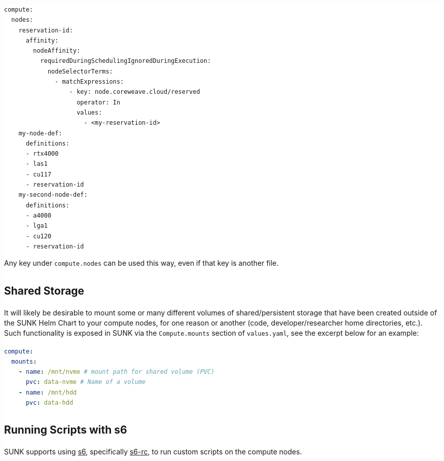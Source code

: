 ```
compute:
  nodes:
    reservation-id:
      affinity:
        nodeAffinity:
          requiredDuringSchedulingIgnoredDuringExecution:
            nodeSelectorTerms:
              - matchExpressions:
                  - key: node.coreweave.cloud/reserved
                    operator: In
                    values:
                      - <my-reservation-id>
    my-node-def:
      definitions:
      - rtx4000
      - las1
      - cu117
      - reservation-id
    my-second-node-def:
      definitions:
      - a4000
      - lga1
      - cu120
      - reservation-id
```

Any key under `compute.nodes` can be used this way, even if that key is
another file.

## Shared Storage

It will likely be desirable to mount some or many different volumes of
shared/persistent storage that have been created outside of the SUNK Helm
Chart to your compute nodes, for one reason or another (code,
developer/researcher home directories, etc.). Such functionality is exposed
in SUNK via the `Compute.mounts` section of `values.yaml`, see the excerpt
below for an example:

```yaml
compute:
  mounts:
    - name: /mnt/nvme # mount path for shared volume (PVC)
      pvc: data-nvme # Name of a volume
    - name: /mnt/hdd
      pvc: data-hdd
```

## Running Scripts with s6

SUNK supports using [s6](https://skarnet.org/software/s6/),
specifically [s6-rc](https://skarnet.org/software/s6-rc/),
to run custom scripts on the compute nodes.
